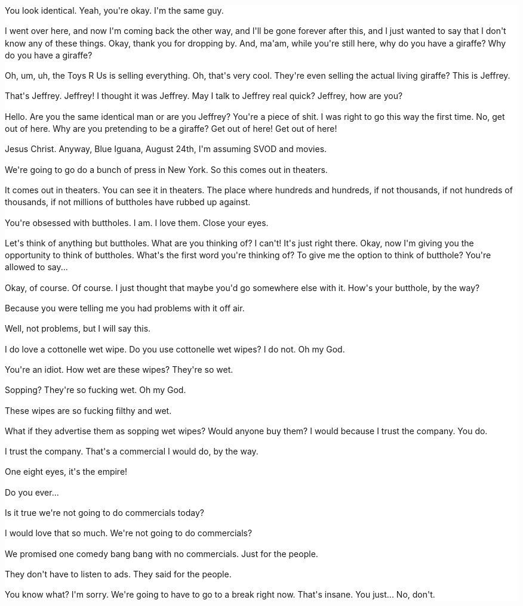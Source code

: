 You look identical. Yeah, you're okay. I'm the same guy.

I went over here, and now I'm coming back the other way, and I'll be gone forever after this, and I just wanted to say that I don't know any of these things. Okay, thank you for dropping by. And, ma'am, while you're still here, why do you have a giraffe? Why do you have a giraffe?

Oh, um, uh, the Toys R Us is selling everything. Oh, that's very cool. They're even selling the actual living giraffe? This is Jeffrey.

That's Jeffrey. Jeffrey! I thought it was Jeffrey. May I talk to Jeffrey real quick? Jeffrey, how are you?

Hello. Are you the same identical man or are you Jeffrey? You're a piece of shit. I was right to go this way the first time. No, get out of here. Why are you pretending to be a giraffe? Get out of here! Get out of here!

Jesus Christ. Anyway, Blue Iguana, August 24th, I'm assuming SVOD and movies.

We're going to go do a bunch of press in New York. So this comes out in theaters.

It comes out in theaters. You can see it in theaters. The place where hundreds and hundreds, if not thousands, if not hundreds of thousands, if not millions of buttholes have rubbed up against.

You're obsessed with buttholes. I am. I love them. Close your eyes.

Let's think of anything but buttholes. What are you thinking of? I can't! It's just right there. Okay, now I'm giving you the opportunity to think of buttholes. What's the first word you're thinking of? To give me the option to think of butthole? You're allowed to say...

Okay, of course. Of course. I just thought that maybe you'd go somewhere else with it. How's your butthole, by the way?

Because you were telling me you had problems with it off air.

Well, not problems, but I will say this.

I do love a cottonelle wet wipe. Do you use cottonelle wet wipes? I do not. Oh my God.

You're an idiot. How wet are these wipes? They're so wet.

Sopping? They're so fucking wet. Oh my God.

These wipes are so fucking filthy and wet.

What if they advertise them as sopping wet wipes? Would anyone buy them? I would because I trust the company. You do.

I trust the company. That's a commercial I would do, by the way.

One eight eyes, it's the empire!

Do you ever...

Is it true we're not going to do commercials today?

I would love that so much. We're not going to do commercials?

We promised one comedy bang bang with no commercials. Just for the people.

They don't have to listen to ads. They said for the people.

You know what? I'm sorry. We're going to have to go to a break right now. That's insane. You just... No, don't.

